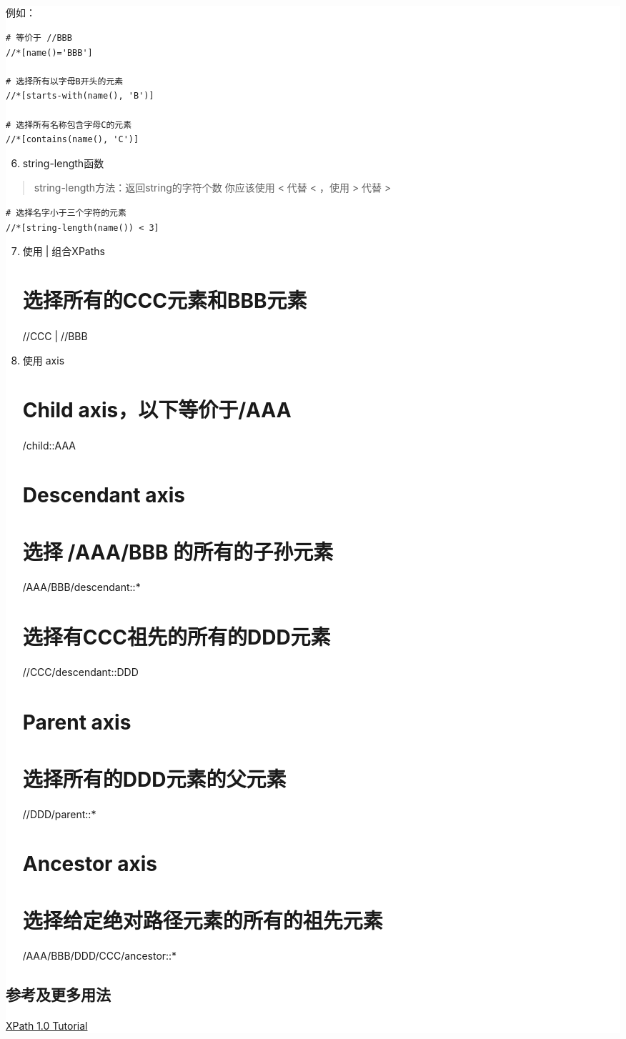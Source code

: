 例如：

    # 等价于 //BBB
    //*[name()='BBB']
    
    # 选择所有以字母B开头的元素
    //*[starts-with(name(), 'B')]
    
    # 选择所有名称包含字母C的元素
    //*[contains(name(), 'C')]
    

6.  string-length函数

> string-length方法：返回string的字符个数 你应该使用 < 代替 < ，使用 > 代替 >

    # 选择名字小于三个字符的元素
    //*[string-length(name()) < 3]
    

7.  使用 | 组合XPaths

    # 选择所有的CCC元素和BBB元素
    //CCC | //BBB
    

8.  使用 axis

    # Child axis，以下等价于/AAA
    /child::AAA
    
    # Descendant axis
    # 选择 /AAA/BBB 的所有的子孙元素
    /AAA/BBB/descendant::*
    
    # 选择有CCC祖先的所有的DDD元素
    //CCC/descendant::DDD
    
    # Parent axis
    # 选择所有的DDD元素的父元素
    //DDD/parent::*
    
    # Ancestor axis
    # 选择给定绝对路径元素的所有的祖先元素
    /AAA/BBB/DDD/CCC/ancestor::*
    

参考及更多用法
-------

[XPath 1.0 Tutorial](http://zvon.org/comp/r/tut-XPath_1.html#Pages~Parent_axis)
